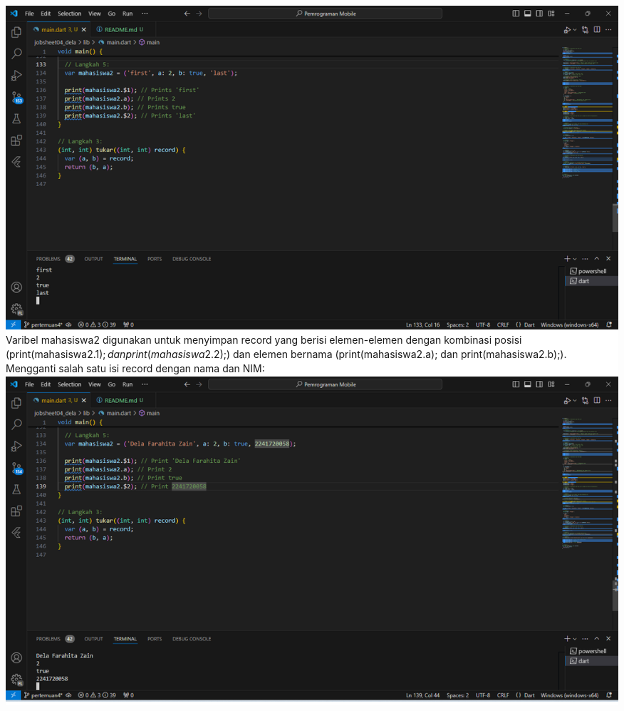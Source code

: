 ![alt text](image-25.png)
Varibel mahasiswa2 digunakan untuk menyimpan record yang berisi elemen-elemen dengan kombinasi posisi (print(mahasiswa2.$1); dan print(mahasiswa2.$2);) dan elemen bernama (print(mahasiswa2.a); dan print(mahasiswa2.b);).
Mengganti salah satu isi record dengan nama dan NIM:
![alt text](image-26.png)

